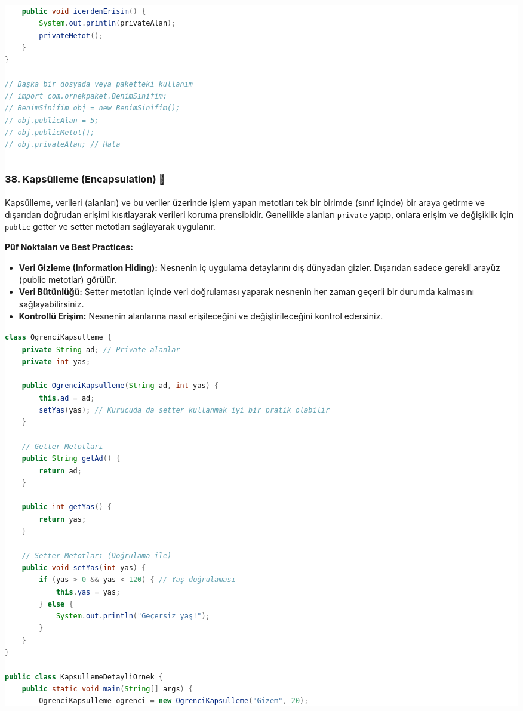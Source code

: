 ```java
    public void icerdenErisim() {
        System.out.println(privateAlan);
        privateMetot();
    }
}

// Başka bir dosyada veya paketteki kullanım
// import com.ornekpaket.BenimSinifim;
// BenimSinifim obj = new BenimSinifim();
// obj.publicAlan = 5;
// obj.publicMetot();
// obj.privateAlan; // Hata
```

-----

### 38\. Kapsülleme (Encapsulation) 💊

Kapsülleme, verileri (alanları) ve bu veriler üzerinde işlem yapan metotları tek bir birimde (sınıf içinde) bir araya getirme ve dışarıdan doğrudan erişimi kısıtlayarak verileri koruma prensibidir. Genellikle alanları `private` yapıp, onlara erişim ve değişiklik için `public` getter ve setter metotları sağlayarak uygulanır.

**Püf Noktaları ve Best Practices:**

  * **Veri Gizleme (Information Hiding):** Nesnenin iç uygulama detaylarını dış dünyadan gizler. Dışarıdan sadece gerekli arayüz (public metotlar) görülür.
  * **Veri Bütünlüğü:** Setter metotları içinde veri doğrulaması yaparak nesnenin her zaman geçerli bir durumda kalmasını sağlayabilirsiniz.
  * **Kontrollü Erişim:** Nesnenin alanlarına nasıl erişileceğini ve değiştirileceğini kontrol edersiniz.



```java
class OgrenciKapsulleme {
    private String ad; // Private alanlar
    private int yas;

    public OgrenciKapsulleme(String ad, int yas) {
        this.ad = ad;
        setYas(yas); // Kurucuda da setter kullanmak iyi bir pratik olabilir
    }

    // Getter Metotları
    public String getAd() {
        return ad;
    }

    public int getYas() {
        return yas;
    }

    // Setter Metotları (Doğrulama ile)
    public void setYas(int yas) {
        if (yas > 0 && yas < 120) { // Yaş doğrulaması
            this.yas = yas;
        } else {
            System.out.println("Geçersiz yaş!");
        }
    }
}

public class KapsullemeDetayliOrnek {
    public static void main(String[] args) {
        OgrenciKapsulleme ogrenci = new OgrenciKapsulleme("Gizem", 20);
```